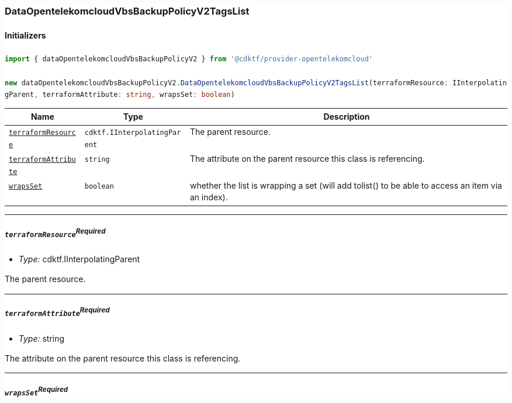 

### DataOpentelekomcloudVbsBackupPolicyV2TagsList <a name="DataOpentelekomcloudVbsBackupPolicyV2TagsList" id="@cdktf/provider-opentelekomcloud.dataOpentelekomcloudVbsBackupPolicyV2.DataOpentelekomcloudVbsBackupPolicyV2TagsList"></a>

#### Initializers <a name="Initializers" id="@cdktf/provider-opentelekomcloud.dataOpentelekomcloudVbsBackupPolicyV2.DataOpentelekomcloudVbsBackupPolicyV2TagsList.Initializer"></a>

```typescript
import { dataOpentelekomcloudVbsBackupPolicyV2 } from '@cdktf/provider-opentelekomcloud'

new dataOpentelekomcloudVbsBackupPolicyV2.DataOpentelekomcloudVbsBackupPolicyV2TagsList(terraformResource: IInterpolatingParent, terraformAttribute: string, wrapsSet: boolean)
```

| **Name** | **Type** | **Description** |
| --- | --- | --- |
| <code><a href="#@cdktf/provider-opentelekomcloud.dataOpentelekomcloudVbsBackupPolicyV2.DataOpentelekomcloudVbsBackupPolicyV2TagsList.Initializer.parameter.terraformResource">terraformResource</a></code> | <code>cdktf.IInterpolatingParent</code> | The parent resource. |
| <code><a href="#@cdktf/provider-opentelekomcloud.dataOpentelekomcloudVbsBackupPolicyV2.DataOpentelekomcloudVbsBackupPolicyV2TagsList.Initializer.parameter.terraformAttribute">terraformAttribute</a></code> | <code>string</code> | The attribute on the parent resource this class is referencing. |
| <code><a href="#@cdktf/provider-opentelekomcloud.dataOpentelekomcloudVbsBackupPolicyV2.DataOpentelekomcloudVbsBackupPolicyV2TagsList.Initializer.parameter.wrapsSet">wrapsSet</a></code> | <code>boolean</code> | whether the list is wrapping a set (will add tolist() to be able to access an item via an index). |

---

##### `terraformResource`<sup>Required</sup> <a name="terraformResource" id="@cdktf/provider-opentelekomcloud.dataOpentelekomcloudVbsBackupPolicyV2.DataOpentelekomcloudVbsBackupPolicyV2TagsList.Initializer.parameter.terraformResource"></a>

- *Type:* cdktf.IInterpolatingParent

The parent resource.

---

##### `terraformAttribute`<sup>Required</sup> <a name="terraformAttribute" id="@cdktf/provider-opentelekomcloud.dataOpentelekomcloudVbsBackupPolicyV2.DataOpentelekomcloudVbsBackupPolicyV2TagsList.Initializer.parameter.terraformAttribute"></a>

- *Type:* string

The attribute on the parent resource this class is referencing.

---

##### `wrapsSet`<sup>Required</sup> <a name="wrapsSet" id="@cdktf/provider-opentelekomcloud.dataOpentelekomcloudVbsBackupPolicyV2.DataOpentelekomcloudVbsBackupPolicyV2TagsList.Initializer.parameter.wrapsSet"></a>
